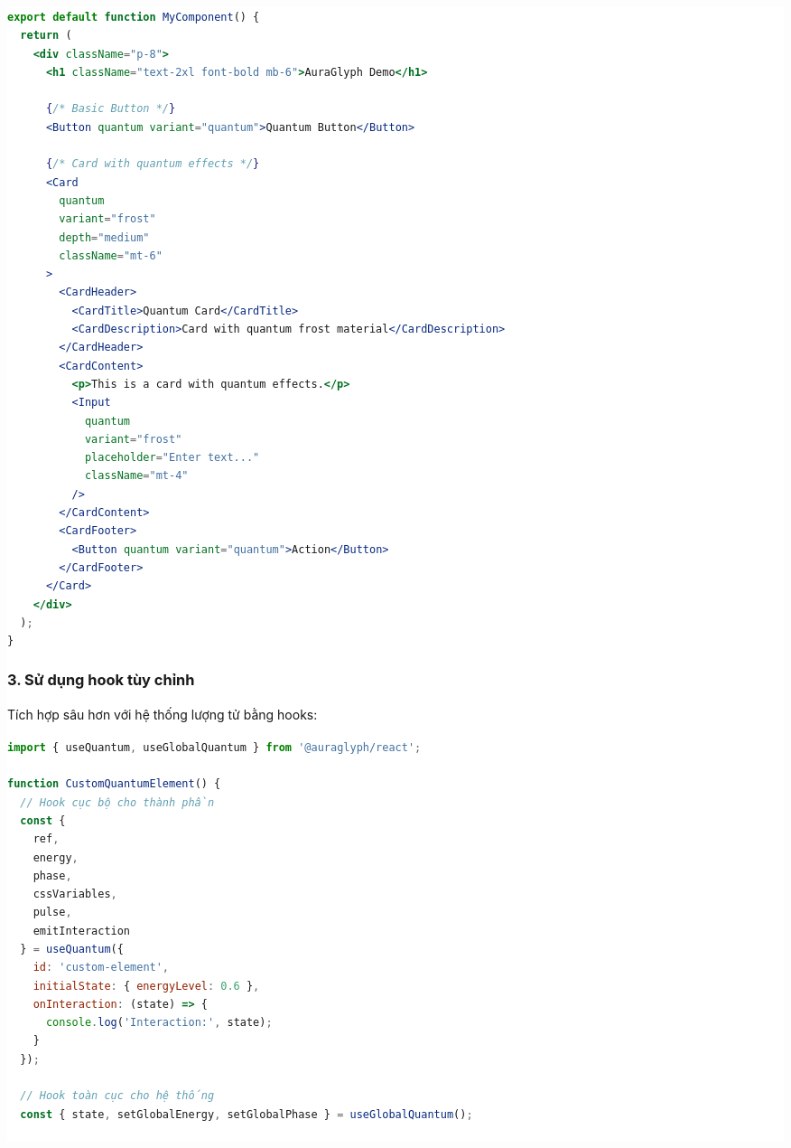 ```jsx
export default function MyComponent() {
  return (
    <div className="p-8">
      <h1 className="text-2xl font-bold mb-6">AuraGlyph Demo</h1>
      
      {/* Basic Button */}
      <Button quantum variant="quantum">Quantum Button</Button>
      
      {/* Card with quantum effects */}
      <Card 
        quantum 
        variant="frost" 
        depth="medium"
        className="mt-6"
      >
        <CardHeader>
          <CardTitle>Quantum Card</CardTitle>
          <CardDescription>Card with quantum frost material</CardDescription>
        </CardHeader>
        <CardContent>
          <p>This is a card with quantum effects.</p>
          <Input 
            quantum 
            variant="frost" 
            placeholder="Enter text..." 
            className="mt-4" 
          />
        </CardContent>
        <CardFooter>
          <Button quantum variant="quantum">Action</Button>
        </CardFooter>
      </Card>
    </div>
  );
}
```

### 3. Sử dụng hook tùy chỉnh

Tích hợp sâu hơn với hệ thống lượng tử bằng hooks:

```jsx
import { useQuantum, useGlobalQuantum } from '@auraglyph/react';

function CustomQuantumElement() {
  // Hook cục bộ cho thành phần
  const { 
    ref, 
    energy, 
    phase, 
    cssVariables,
    pulse,
    emitInteraction 
  } = useQuantum({
    id: 'custom-element',
    initialState: { energyLevel: 0.6 },
    onInteraction: (state) => {
      console.log('Interaction:', state);
    }
  });
  
  // Hook toàn cục cho hệ thống
  const { state, setGlobalEnergy, setGlobalPhase } = useGlobalQuantum();
  
```